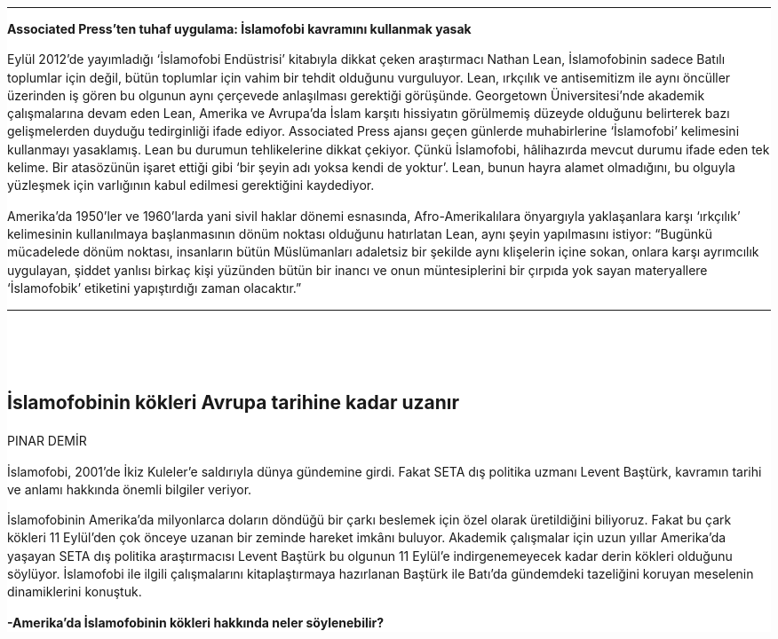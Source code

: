    </p>
   <hr/>
   <p>
   </p>
   <p>
    <strong>
     Associated Press’ten tuhaf uygulama: İslamofobi kavramını kullanmak yasak
    </strong>
   </p>
   <p>
    Eylül 2012’de yayımladığı ‘İslamofobi Endüstrisi’ kitabıyla dikkat çeken araştırmacı Nathan Lean, İslamofobinin sadece Batılı toplumlar için değil, bütün toplumlar için vahim bir tehdit olduğunu vurguluyor. Lean, ırkçılık ve antisemitizm ile aynı öncüller üzerinden iş gören bu olgunun aynı çerçevede anlaşılması gerektiği görüşünde. Georgetown Üniversitesi’nde akademik çalışmalarına devam eden Lean, Amerika ve Avrupa’da İslam karşıtı hissiyatın görülmemiş düzeyde olduğunu belirterek bazı gelişmelerden duyduğu tedirginliği ifade ediyor. Associated Press ajansı geçen günlerde muhabirlerine ‘İslamofobi’ kelimesini kullanmayı yasaklamış. Lean bu durumun tehlikelerine dikkat çekiyor. Çünkü İslamofobi, hâlihazırda mevcut durumu ifade eden tek kelime. Bir atasözünün işaret ettiği gibi ‘bir şeyin adı yoksa kendi de yoktur’. Lean, bunun hayra alamet olmadığını, bu olguyla yüzleşmek için varlığının kabul edilmesi gerektiğini kaydediyor.
   </p>
   <p>
    Amerika’da 1950’ler ve 1960’larda yani sivil haklar dönemi esnasında, Afro-Amerikalılara önyargıyla yaklaşanlara karşı ‘ırkçılık’ kelimesinin kullanılmaya başlanmasının dönüm noktası olduğunu hatırlatan Lean, aynı şeyin yapılmasını istiyor: “Bugünkü mücadelede dönüm noktası, insanların bütün Müslümanları adaletsiz bir şekilde aynı klişelerin içine sokan, onlara karşı ayrımcılık uygulayan, şiddet yanlısı birkaç kişi yüzünden bütün bir inancı ve onun müntesiplerini bir çırpıda yok sayan materyallere ‘İslamofobik’ etiketini yapıştırdığı zaman olacaktır.”
   </p>
   <hr/>
   <h2>
    <img alt="" height="309" src="http://web.archive.org/web/20130123084519im_/http://medya.aksiyon.com.tr/aksiyon/2013/01/14/islamofobi10.jpg"/>
   </h2>
   <h2>
    İslamofobinin kökleri Avrupa tarihine kadar uzanır
   </h2>
   <p>
    <span>
     PINAR DEMİR
    </span>
   </p>
   <p>
    İslamofobi, 2001’de İkiz Kuleler’e saldırıyla dünya gündemine girdi. Fakat SETA dış politika uzmanı Levent Baştürk, kavramın tarihi ve anlamı hakkında önemli bilgiler veriyor.
   </p>
   <p>
    İslamofobinin Amerika’da milyonlarca doların döndüğü bir çarkı beslemek için özel olarak üretildiğini biliyoruz. Fakat bu çark kökleri 11 Eylül’den çok önceye uzanan bir zeminde hareket imkânı buluyor. Akademik çalışmalar için uzun yıllar Amerika’da yaşayan SETA dış politika araştırmacısı Levent Baştürk bu olgunun 11 Eylül’e indirgenemeyecek kadar derin kökleri olduğunu söylüyor. İslamofobi ile ilgili çalışmalarını kitaplaştırmaya hazırlanan Baştürk ile Batı’da gündemdeki tazeliğini koruyan meselenin dinamiklerini konuştuk.
   </p>
   <p>
    <strong>
     -Amerika’da İslamofobinin kökleri hakkında neler söylenebilir?
    </strong>
   </p>
   <p>